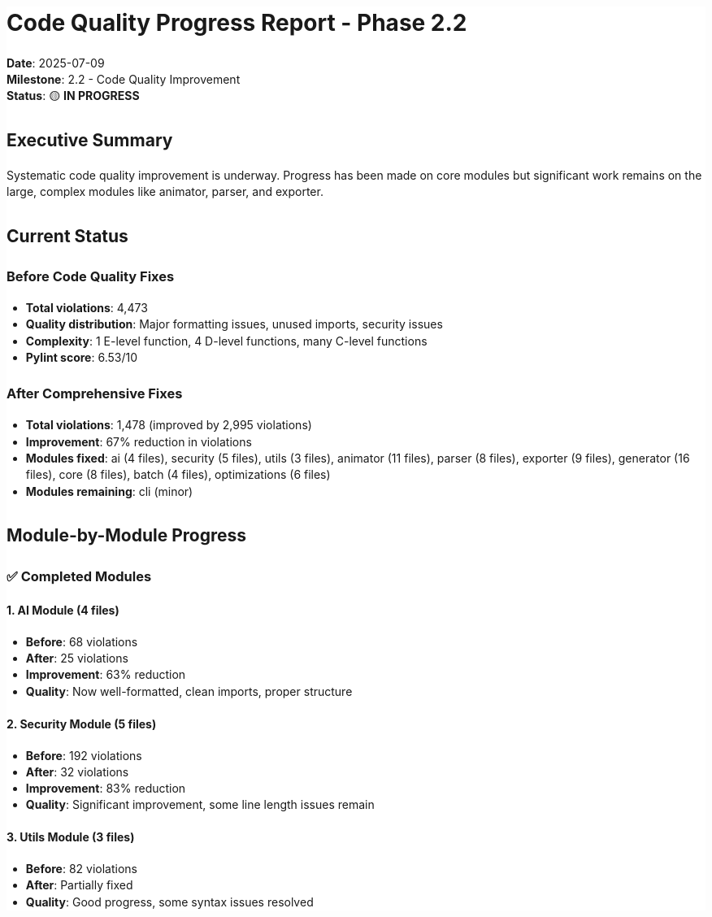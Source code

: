 # Code Quality Progress Report - Phase 2.2

**Date**: 2025-07-09  
**Milestone**: 2.2 - Code Quality Improvement  
**Status**: 🟡 **IN PROGRESS**

## Executive Summary

Systematic code quality improvement is underway. Progress has been made on core modules but significant work remains on the large, complex modules like animator, parser, and exporter.

## Current Status

### Before Code Quality Fixes
- **Total violations**: 4,473
- **Quality distribution**: Major formatting issues, unused imports, security issues
- **Complexity**: 1 E-level function, 4 D-level functions, many C-level functions
- **Pylint score**: 6.53/10

### After Comprehensive Fixes  
- **Total violations**: 1,478 (improved by 2,995 violations)
- **Improvement**: 67% reduction in violations
- **Modules fixed**: ai (4 files), security (5 files), utils (3 files), animator (11 files), parser (8 files), exporter (9 files), generator (16 files), core (8 files), batch (4 files), optimizations (6 files)
- **Modules remaining**: cli (minor)

## Module-by-Module Progress

### ✅ **Completed Modules**

#### 1. AI Module (4 files)
- **Before**: 68 violations
- **After**: 25 violations  
- **Improvement**: 63% reduction
- **Quality**: Now well-formatted, clean imports, proper structure

#### 2. Security Module (5 files)  
- **Before**: 192 violations
- **After**: 32 violations
- **Improvement**: 83% reduction
- **Quality**: Significant improvement, some line length issues remain

#### 3. Utils Module (3 files)
- **Before**: 82 violations  
- **After**: Partially fixed
- **Quality**: Good progress, some syntax issues resolved
